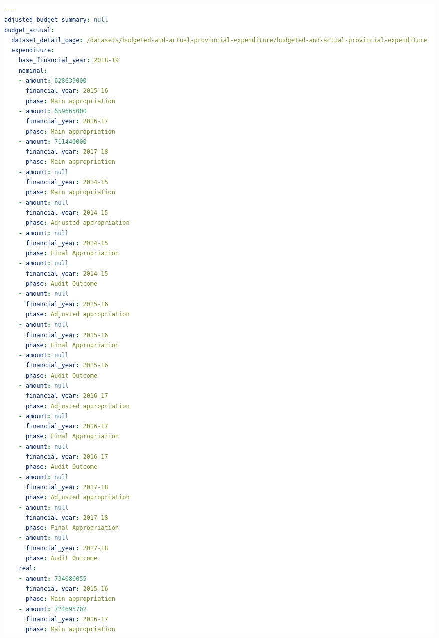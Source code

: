 ```yaml
---
adjusted_budget_summary: null
budget_actual:
  dataset_detail_page: /datasets/budgeted-and-actual-provincial-expenditure/budgeted-and-actual-provincial-expenditure
  expenditure:
    base_financial_year: 2018-19
    nominal:
    - amount: 628639000
      financial_year: 2015-16
      phase: Main appropriation
    - amount: 659665000
      financial_year: 2016-17
      phase: Main appropriation
    - amount: 711440000
      financial_year: 2017-18
      phase: Main appropriation
    - amount: null
      financial_year: 2014-15
      phase: Main appropriation
    - amount: null
      financial_year: 2014-15
      phase: Adjusted appropriation
    - amount: null
      financial_year: 2014-15
      phase: Final Appropriation
    - amount: null
      financial_year: 2014-15
      phase: Audit Outcome
    - amount: null
      financial_year: 2015-16
      phase: Adjusted appropriation
    - amount: null
      financial_year: 2015-16
      phase: Final Appropriation
    - amount: null
      financial_year: 2015-16
      phase: Audit Outcome
    - amount: null
      financial_year: 2016-17
      phase: Adjusted appropriation
    - amount: null
      financial_year: 2016-17
      phase: Final Appropriation
    - amount: null
      financial_year: 2016-17
      phase: Audit Outcome
    - amount: null
      financial_year: 2017-18
      phase: Adjusted appropriation
    - amount: null
      financial_year: 2017-18
      phase: Final Appropriation
    - amount: null
      financial_year: 2017-18
      phase: Audit Outcome
    real:
    - amount: 734086055
      financial_year: 2015-16
      phase: Main appropriation
    - amount: 724695702
      financial_year: 2016-17
      phase: Main appropriation
```